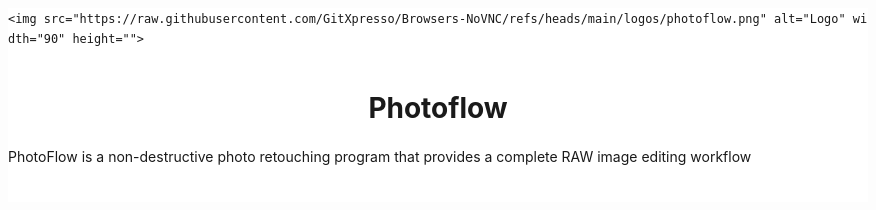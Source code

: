     <img src="https://raw.githubusercontent.com/GitXpresso/Browsers-NoVNC/refs/heads/main/logos/photoflow.png" alt="Logo" width="90" height="">
  </a>
  <h1 align="center">Photoflow</h1>
  </p>PhotoFlow is a non-destructive photo retouching program that provides a complete RAW image editing workflow</p>
    <br/>
</div>
